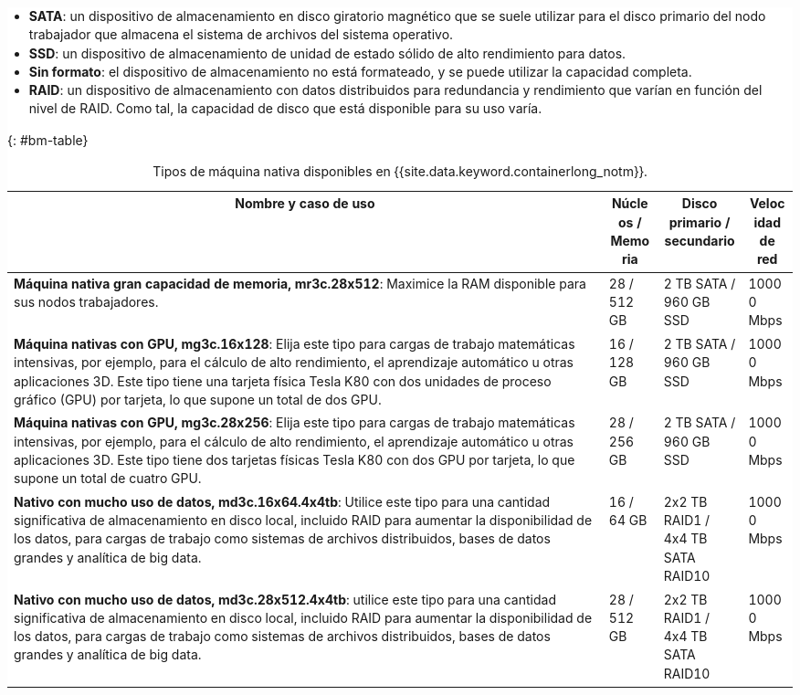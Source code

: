 * **SATA**: un dispositivo de almacenamiento en disco giratorio magnético que se suele utilizar para el disco primario del nodo trabajador que almacena el sistema de archivos del sistema operativo.
* **SSD**: un dispositivo de almacenamiento de unidad de estado sólido de alto rendimiento para datos.
* **Sin formato**: el dispositivo de almacenamiento no está formateado, y se puede utilizar la capacidad completa.
* **RAID**: un dispositivo de almacenamiento con datos distribuidos para redundancia y rendimiento que varían en función del nivel de RAID. Como tal, la capacidad de disco que está disponible para su uso varía.


{: #bm-table}
<table>
<caption>Tipos de máquina nativa disponibles en {{site.data.keyword.containerlong_notm}}.</caption>
<thead>
<th>Nombre y caso de uso</th>
<th>Núcleos / Memoria</th>
<th>Disco primario / secundario</th>
<th>Velocidad de red</th>
</thead>
<tbody>
<tr>
<td><strong>Máquina nativa gran capacidad de memoria, mr3c.28x512</strong>: Maximice la RAM disponible para sus nodos trabajadores.</td>
<td>28 / 512 GB</td>
<td>2 TB SATA / 960 GB SSD</td>
<td>10000 Mbps</td>
</tr>
<tr>
<td><strong>Máquina nativas con GPU, mg3c.16x128</strong>: Elija este tipo para cargas de trabajo matemáticas intensivas, por ejemplo, para el cálculo de alto rendimiento, el aprendizaje automático u otras aplicaciones 3D. Este tipo tiene una tarjeta física Tesla K80 con dos unidades de proceso gráfico (GPU) por tarjeta, lo que supone un total de dos GPU.</td>
<td>16 / 128 GB</td>
<td>2 TB SATA / 960 GB SSD</td>
<td>10000 Mbps</td>
</tr>
<tr>
<td><strong>Máquina nativas con GPU, mg3c.28x256</strong>: Elija este tipo para cargas de trabajo matemáticas intensivas, por ejemplo, para el cálculo de alto rendimiento, el aprendizaje automático u otras aplicaciones 3D. Este tipo tiene dos tarjetas físicas Tesla K80 con dos GPU por tarjeta, lo que supone un total de cuatro GPU.</td>
<td>28 / 256 GB</td>
<td>2 TB SATA / 960 GB SSD</td>
<td>10000 Mbps</td>
</tr>
<tr>
<td><strong>Nativo con mucho uso de datos, md3c.16x64.4x4tb</strong>: Utilice este tipo para una cantidad significativa de almacenamiento en disco local, incluido RAID para aumentar la disponibilidad de los datos, para cargas de trabajo como sistemas de archivos distribuidos, bases de datos grandes y analítica de big data.</td>
<td>16 / 64 GB</td>
<td>2x2 TB RAID1 / 4x4 TB SATA RAID10</td>
<td>10000 Mbps</td>
</tr>
<tr>
<td><strong>Nativo con mucho uso de datos, md3c.28x512.4x4tb</strong>: utilice este tipo para una cantidad significativa de almacenamiento en disco local, incluido RAID para aumentar la disponibilidad de los datos, para cargas de trabajo como sistemas de archivos distribuidos, bases de datos grandes y analítica de big data.</td>
<td>28 / 512 GB</td>
<td>2x2 TB RAID1 / 4x4 TB SATA RAID10</td>
<td>10000 Mbps</td>
</tr>